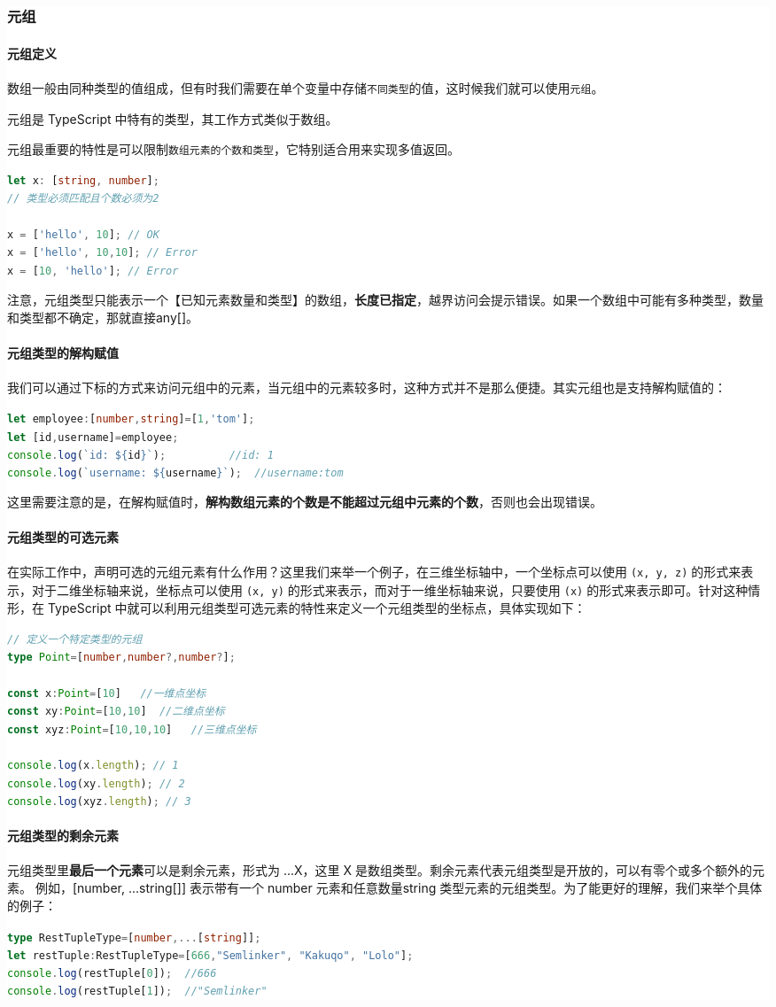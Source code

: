 ### 元组

#### 元组定义

数组一般由同种类型的值组成，但有时我们需要在单个变量中存储`不同类型`的值，这时候我们就可以使用`元组`。

元组是 TypeScript 中特有的类型，其工作方式类似于数组。

元组最重要的特性是可以限制`数组元素的个数和类型`，它特别适合用来实现多值返回。
```ts
let x: [string, number]; 
// 类型必须匹配且个数必须为2

x = ['hello', 10]; // OK 
x = ['hello', 10,10]; // Error 
x = [10, 'hello']; // Error
```

注意，元组类型只能表示一个【已知元素数量和类型】的数组，**长度已指定**，越界访问会提示错误。如果一个数组中可能有多种类型，数量和类型都不确定，那就直接any[]。


#### 元组类型的解构赋值

我们可以通过下标的方式来访问元组中的元素，当元组中的元素较多时，这种方式并不是那么便捷。其实元组也是支持解构赋值的：
```ts
let employee:[number,string]=[1,'tom'];
let [id,username]=employee;
console.log(`id: ${id}`);          //id: 1
console.log(`username: ${username}`);  //username:tom
```
这里需要注意的是，在解构赋值时，**解构数组元素的个数是不能超过元组中元素的个数**，否则也会出现错误。

#### 元组类型的可选元素
在实际工作中，声明可选的元组元素有什么作用？这里我们来举一个例子，在三维坐标轴中，一个坐标点可以使用 `(x, y, z)` 的形式来表示，对于二维坐标轴来说，坐标点可以使用 `(x, y)` 的形式来表示，而对于一维坐标轴来说，只要使用 `(x)` 的形式来表示即可。针对这种情形，在 TypeScript 中就可以利用元组类型可选元素的特性来定义一个元组类型的坐标点，具体实现如下：
```ts
// 定义一个特定类型的元组
type Point=[number,number?,number?];

const x:Point=[10]   //一维点坐标
const xy:Point=[10,10]  //二维点坐标
const xyz:Point=[10,10,10]   //三维点坐标

console.log(x.length); // 1
console.log(xy.length); // 2
console.log(xyz.length); // 3
```

#### 元组类型的剩余元素
元组类型里**最后一个元素**可以是剩余元素，形式为 ...X，这里 X 是数组类型。剩余元素代表元组类型是开放的，可以有零个或多个额外的元素。 例如，[number, ...string[]] 表示带有一个 number 元素和任意数量string 类型元素的元组类型。为了能更好的理解，我们来举个具体的例子：
```ts
type RestTupleType=[number,...[string]];
let restTuple:RestTupleType=[666,"Semlinker", "Kakuqo", "Lolo"];
console.log(restTuple[0]);  //666
console.log(restTuple[1]);  //"Semlinker"
```
